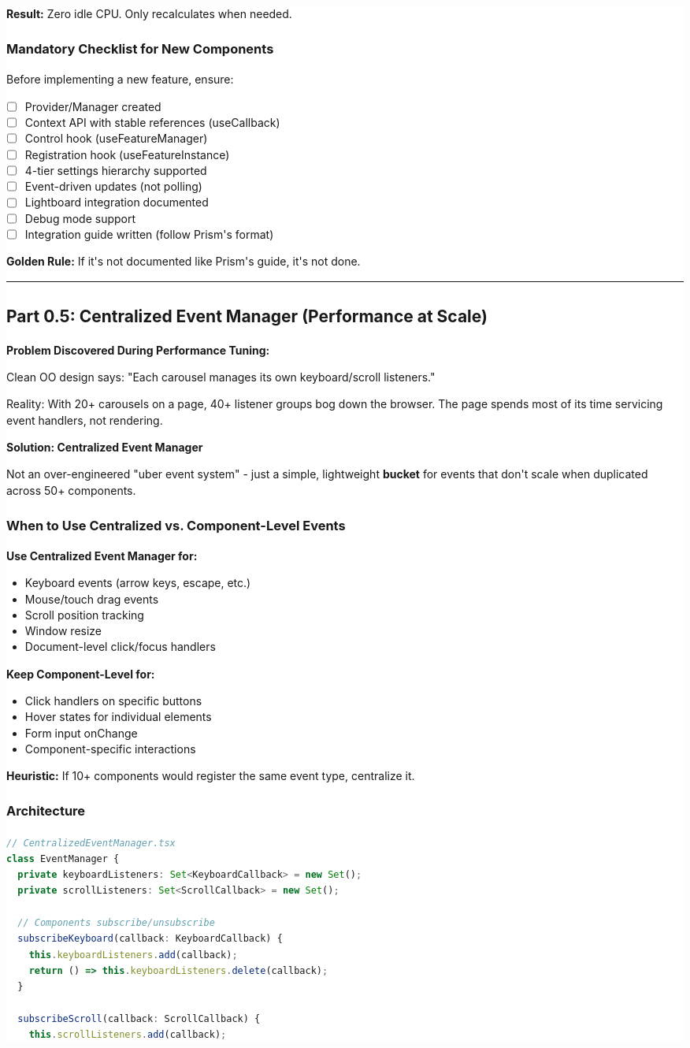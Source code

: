 **Result:** Zero idle CPU. Only recalculates when needed.

### Mandatory Checklist for New Components

Before implementing a new feature, ensure:

- [ ] Provider/Manager created
- [ ] Context API with stable references (useCallback)
- [ ] Control hook (useFeatureManager)
- [ ] Registration hook (useFeatureInstance)
- [ ] 4-tier settings hierarchy supported
- [ ] Event-driven updates (not polling)
- [ ] Lightboard integration documented
- [ ] Debug mode support
- [ ] Integration guide written (follow Prism's format)

**Golden Rule:** If it's not documented like Prism's guide, it's not done.

---

## Part 0.5: Centralized Event Manager (Performance at Scale)

**Problem Discovered During Performance Tuning:**

Clean OO design says: "Each carousel manages its own keyboard/scroll listeners."

Reality: With 20+ carousels on a page, 40+ listener groups bog down the browser. The page spends most of its time servicing event handlers, not rendering.

**Solution: Centralized Event Manager**

Not an over-engineered "uber event system" - just a simple, lightweight **bucket** for events that don't scale when duplicated across 50+ components.

### When to Use Centralized vs. Component-Level Events

**Use Centralized Event Manager for:**
- Keyboard events (arrow keys, escape, etc.)
- Mouse/touch drag events
- Scroll position tracking
- Window resize
- Document-level click/focus handlers

**Keep Component-Level for:**
- Click handlers on specific buttons
- Hover states for individual elements
- Form input onChange
- Component-specific interactions

**Heuristic:** If 10+ components would register the same event type, centralize it.

### Architecture

```typescript
// CentralizedEventManager.tsx
class EventManager {
  private keyboardListeners: Set<KeyboardCallback> = new Set();
  private scrollListeners: Set<ScrollCallback> = new Set();

  // Components subscribe/unsubscribe
  subscribeKeyboard(callback: KeyboardCallback) {
    this.keyboardListeners.add(callback);
    return () => this.keyboardListeners.delete(callback);
  }

  subscribeScroll(callback: ScrollCallback) {
    this.scrollListeners.add(callback);
```